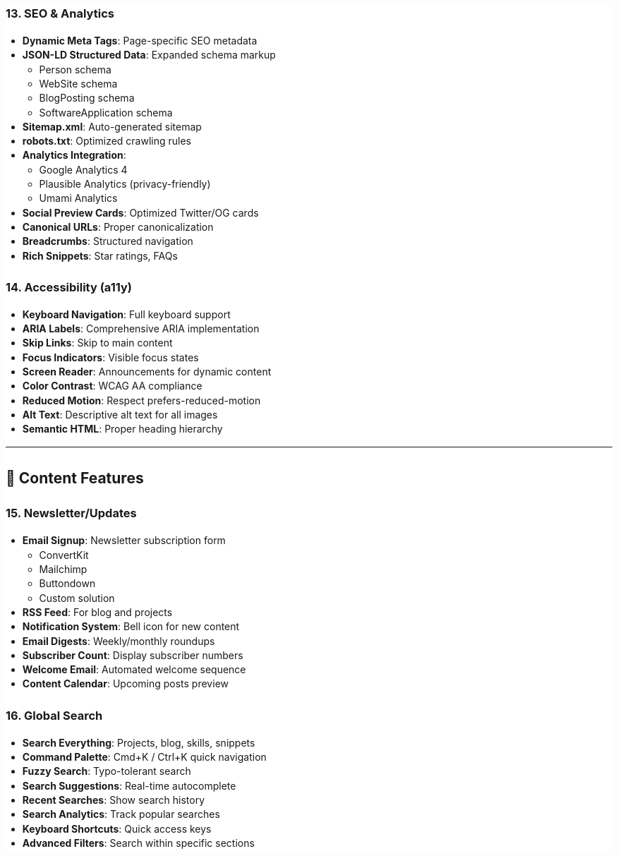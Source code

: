 ### 13. SEO & Analytics
- **Dynamic Meta Tags**: Page-specific SEO metadata
- **JSON-LD Structured Data**: Expanded schema markup
  - Person schema
  - WebSite schema
  - BlogPosting schema
  - SoftwareApplication schema
- **Sitemap.xml**: Auto-generated sitemap
- **robots.txt**: Optimized crawling rules
- **Analytics Integration**:
  - Google Analytics 4
  - Plausible Analytics (privacy-friendly)
  - Umami Analytics
- **Social Preview Cards**: Optimized Twitter/OG cards
- **Canonical URLs**: Proper canonicalization
- **Breadcrumbs**: Structured navigation
- **Rich Snippets**: Star ratings, FAQs

### 14. Accessibility (a11y)
- **Keyboard Navigation**: Full keyboard support
- **ARIA Labels**: Comprehensive ARIA implementation
- **Skip Links**: Skip to main content
- **Focus Indicators**: Visible focus states
- **Screen Reader**: Announcements for dynamic content
- **Color Contrast**: WCAG AA compliance
- **Reduced Motion**: Respect prefers-reduced-motion
- **Alt Text**: Descriptive alt text for all images
- **Semantic HTML**: Proper heading hierarchy

---

## 🎯 Content Features

### 15. Newsletter/Updates
- **Email Signup**: Newsletter subscription form
  - ConvertKit
  - Mailchimp
  - Buttondown
  - Custom solution
- **RSS Feed**: For blog and projects
- **Notification System**: Bell icon for new content
- **Email Digests**: Weekly/monthly roundups
- **Subscriber Count**: Display subscriber numbers
- **Welcome Email**: Automated welcome sequence
- **Content Calendar**: Upcoming posts preview

### 16. Global Search
- **Search Everything**: Projects, blog, skills, snippets
- **Command Palette**: Cmd+K / Ctrl+K quick navigation
- **Fuzzy Search**: Typo-tolerant search
- **Search Suggestions**: Real-time autocomplete
- **Recent Searches**: Show search history
- **Search Analytics**: Track popular searches
- **Keyboard Shortcuts**: Quick access keys
- **Advanced Filters**: Search within specific sections
